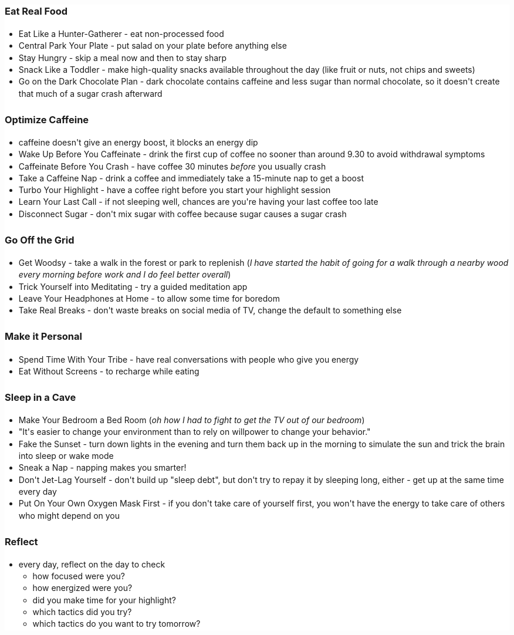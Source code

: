 ### Eat Real Food

* Eat Like a Hunter-Gatherer - eat non-processed food
* Central Park Your Plate - put salad on your plate before anything else
* Stay Hungry - skip a meal now and then to stay sharp
* Snack Like a Toddler - make high-quality snacks available throughout the day (like fruit or nuts, not chips and sweets)
* Go on the Dark Chocolate Plan - dark chocolate contains caffeine and less sugar than normal chocolate, so it doesn't create that much of a sugar crash afterward

### Optimize Caffeine

* caffeine doesn't give an energy boost, it blocks an energy dip
* Wake Up Before You Caffeinate - drink the first cup of coffee no sooner than around 9.30 to avoid withdrawal symptoms
* Caffeinate Before You Crash - have coffee 30 minutes *before* you usually crash
* Take a Caffeine Nap - drink a coffee and immediately take a 15-minute nap to get a boost
* Turbo Your Highlight - have a coffee right before you start your highlight session
* Learn Your Last Call - if not sleeping well, chances are you're having your last coffee too late
* Disconnect Sugar - don't mix sugar with coffee because sugar causes a sugar crash

### Go Off the Grid

* Get Woodsy - take a walk in the forest or park to replenish (*I have started the habit of going for a walk through a nearby wood every morning before work and I do feel better overall*)
* Trick Yourself into Meditating - try a guided meditation app
* Leave Your Headphones at Home - to allow some time for boredom
* Take Real Breaks - don't waste breaks on social media of TV, change the default to something else

### Make it Personal

* Spend Time With Your Tribe - have real conversations with people who give you energy
* Eat Without Screens - to recharge while eating

### Sleep in a Cave

* Make Your Bedroom a Bed Room (*oh how I had to fight to get the TV out of our bedroom*)
* "It's easier to change your environment than to rely on willpower to change your behavior."
* Fake the Sunset - turn down lights in the evening and turn them back up in the morning to simulate the sun and trick the brain into sleep or wake mode
* Sneak a Nap - napping makes you smarter!
* Don't Jet-Lag Yourself - don't build up "sleep debt", but don't try to repay it by sleeping long, either - get up at the same time every day
* Put On Your Own Oxygen Mask First - if you don't take care of yourself first, you won't have the energy to take care of others who might depend on you

### Reflect

* every day, reflect on the day to check
  * how focused were you?
  * how energized were you?
  * did you make time for your highlight?
  * which tactics did you try?
  * which tactics do you want to try tomorrow?
  